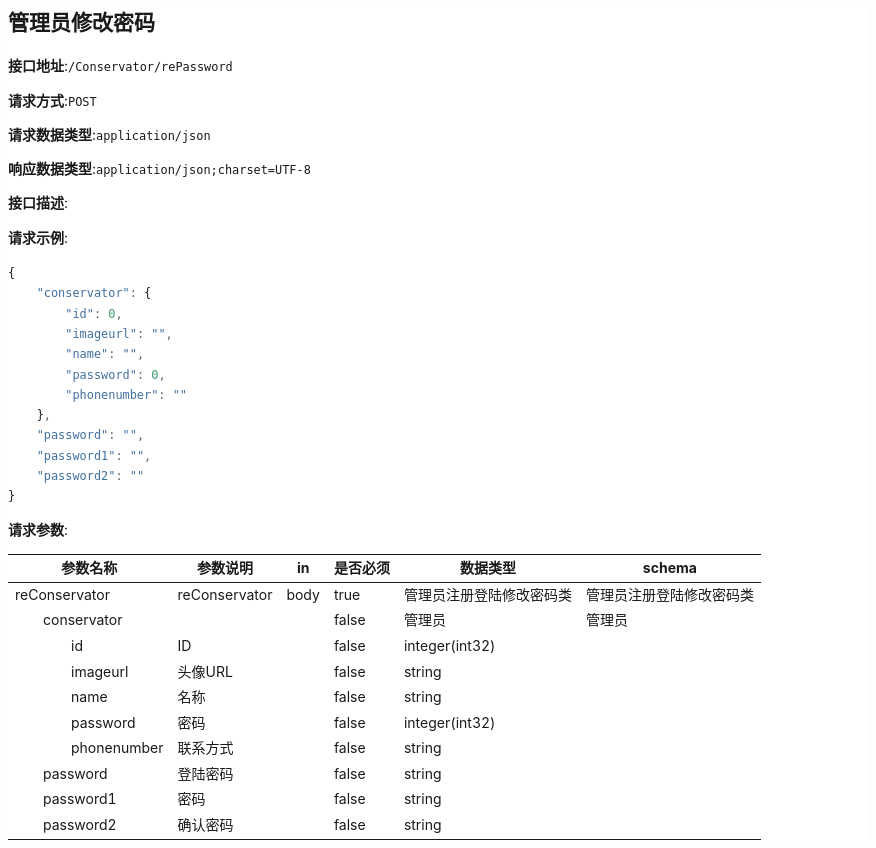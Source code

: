 
## 管理员修改密码


**接口地址**:`/Conservator/rePassword`


**请求方式**:`POST`


**请求数据类型**:`application/json`


**响应数据类型**:`application/json;charset=UTF-8`


**接口描述**:


**请求示例**:


```javascript
{
	"conservator": {
		"id": 0,
		"imageurl": "",
		"name": "",
		"password": 0,
		"phonenumber": ""
	},
	"password": "",
	"password1": "",
	"password2": ""
}
```


**请求参数**:


| 参数名称 | 参数说明 | in    | 是否必须 | 数据类型 | schema |
| -------- | -------- | ----- | -------- | -------- | ------ |
|reConservator|reConservator|body|true|管理员注册登陆修改密码类|管理员注册登陆修改密码类|
|&emsp;&emsp;conservator|||false|管理员|管理员|
|&emsp;&emsp;&emsp;&emsp;id|ID||false|integer(int32)||
|&emsp;&emsp;&emsp;&emsp;imageurl|头像URL||false|string||
|&emsp;&emsp;&emsp;&emsp;name|名称||false|string||
|&emsp;&emsp;&emsp;&emsp;password|密码||false|integer(int32)||
|&emsp;&emsp;&emsp;&emsp;phonenumber|联系方式||false|string||
|&emsp;&emsp;password|登陆密码||false|string||
|&emsp;&emsp;password1|密码||false|string||
|&emsp;&emsp;password2|确认密码||false|string||
